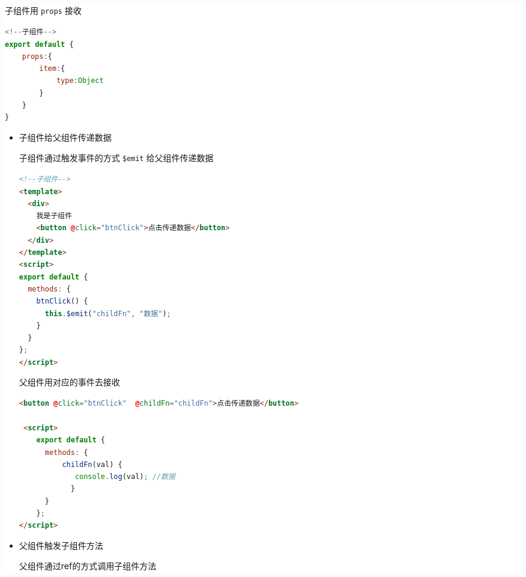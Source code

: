   子组件用 `props` 接收

  ```js
  <!--子组件-->
  export default {
      props:{
          item:{
              type:Object
          }
      }
  }
  ```

- 子组件给父组件传递数据

  子组件通过触发事件的方式 `$emit` 给父组件传递数据

  ```html
  <!--子组件-->
  <template>
    <div>
      我是子组件
      <button @click="btnClick">点击传递数据</button>
    </div>
  </template>
  <script>
  export default {
    methods: {
      btnClick() {
        this.$emit("childFn", "数据");
      }
    }
  };
  </script>
  ```

  父组件用对应的事件去接收

  ```html
  <button @click="btnClick"  @childFn="childFn">点击传递数据</button>
  
   <script>
      export default {
        methods: {
            childFn(val) {
               console.log(val); //数据
              }
        }
      };
  </script>
  ```

- 父组件触发子组件方法

  父组件通过ref的方式调用子组件方法
